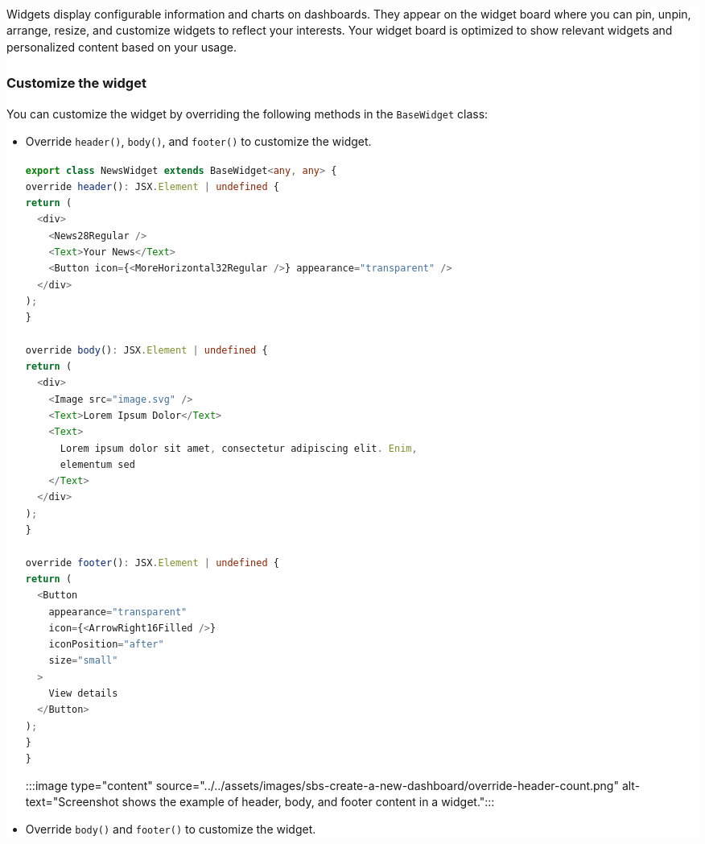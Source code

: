 Widgets display configurable information and charts on dashboards. They appear on the widget board where you can pin, unpin, arrange, resize, and customize widgets to reflect your interests. Your widget board is optimized to show relevant widgets and personalized content based on your usage.

### Customize the widget

You can customize the widget by overriding the following methods in the `BaseWidget` class:

* Override `header()`, `body()`, and `footer()` to customize the widget.

    ```typescript
    export class NewsWidget extends BaseWidget<any, any> {
  override header(): JSX.Element | undefined {
    return (
      <div>
        <News28Regular />
        <Text>Your News</Text>
        <Button icon={<MoreHorizontal32Regular />} appearance="transparent" />
      </div>
    );
  }

  override body(): JSX.Element | undefined {
    return (
      <div>
        <Image src="image.svg" />
        <Text>Lorem Ipsum Dolor</Text>
        <Text>
          Lorem ipsum dolor sit amet, consectetur adipiscing elit. Enim,
          elementum sed
        </Text>
      </div>
    );
  }

  override footer(): JSX.Element | undefined {
    return (
      <Button
        appearance="transparent"
        icon={<ArrowRight16Filled />}
        iconPosition="after"
        size="small"
      >
        View details
      </Button>
    );
  }
    }
    ```

   :::image type="content" source="../../assets/images/sbs-create-a-new-dashboard/override-header-count.png" alt-text="Screenshot shows the example of header, body, and footer content in a widget.":::

* Override `body()` and `footer()` to customize the widget.
